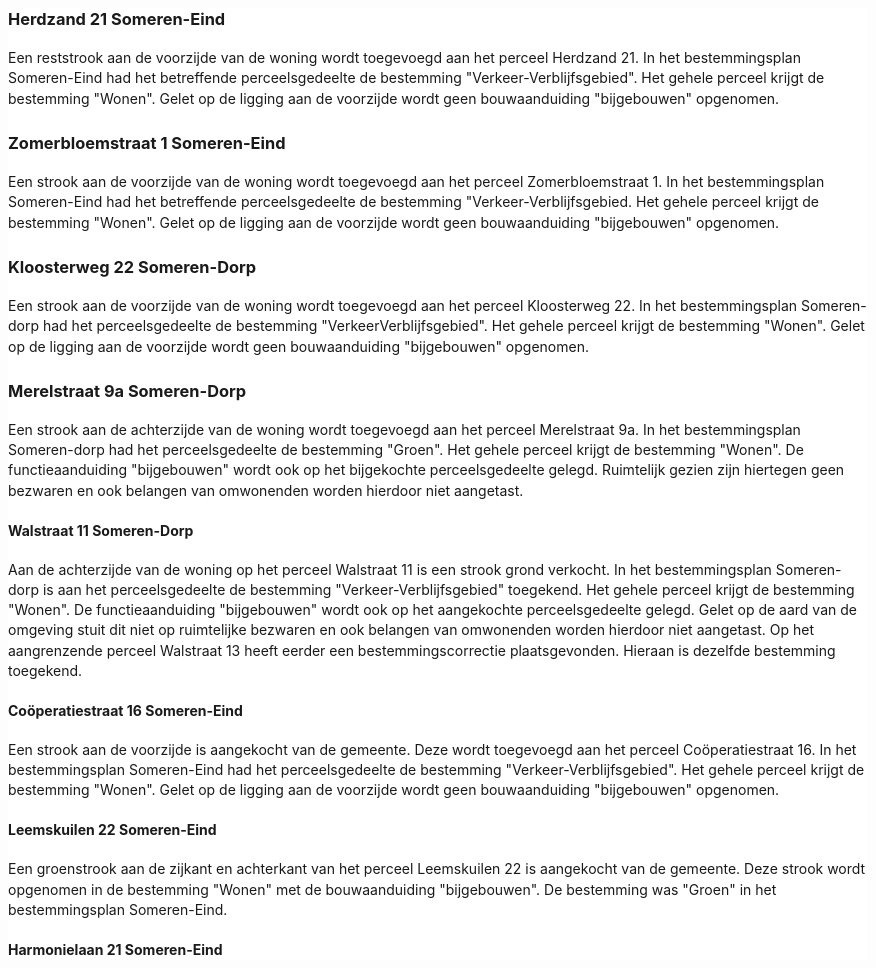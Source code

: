 ### **Herdzand 21 Someren-Eind**

Een reststrook aan de voorzijde van de woning wordt toegevoegd aan het perceel Herdzand 21. In het bestemmingsplan Someren-Eind had het betreffende perceelsgedeelte de bestemming "Verkeer-Verblijfsgebied". Het gehele perceel krijgt de bestemming "Wonen". Gelet op de ligging aan de voorzijde wordt geen bouwaanduiding "bijgebouwen" opgenomen.

### **Zomerbloemstraat 1 Someren-Eind**

Een strook aan de voorzijde van de woning wordt toegevoegd aan het perceel Zomerbloemstraat 1. In het bestemmingsplan Someren-Eind had het betreffende perceelsgedeelte de bestemming "Verkeer-Verblijfsgebied. Het gehele perceel krijgt de bestemming "Wonen". Gelet op de ligging aan de voorzijde wordt geen bouwaanduiding "bijgebouwen" opgenomen.

### **Kloosterweg 22 Someren-Dorp**

Een strook aan de voorzijde van de woning wordt toegevoegd aan het perceel Kloosterweg 22. In het bestemmingsplan Someren-dorp had het perceelsgedeelte de bestemming "VerkeerVerblijfsgebied". Het gehele perceel krijgt de bestemming "Wonen". Gelet op de ligging aan de voorzijde wordt geen bouwaanduiding "bijgebouwen" opgenomen.

### **Merelstraat 9a Someren-Dorp**

Een strook aan de achterzijde van de woning wordt toegevoegd aan het perceel Merelstraat 9a. In het bestemmingsplan Someren-dorp had het perceelsgedeelte de bestemming "Groen". Het gehele perceel krijgt de bestemming "Wonen". De functieaanduiding "bijgebouwen" wordt ook op het bijgekochte perceelsgedeelte gelegd. Ruimtelijk gezien zijn hiertegen geen bezwaren en ook belangen van omwonenden worden hierdoor niet aangetast.

#### **Walstraat 11 Someren-Dorp**

Aan de achterzijde van de woning op het perceel Walstraat 11 is een strook grond verkocht. In het bestemmingsplan Someren-dorp is aan het perceelsgedeelte de bestemming "Verkeer-Verblijfsgebied" toegekend. Het gehele perceel krijgt de bestemming "Wonen". De functieaanduiding "bijgebouwen" wordt ook op het aangekochte perceelsgedeelte gelegd. Gelet op de aard van de omgeving stuit dit niet op ruimtelijke bezwaren en ook belangen van omwonenden worden hierdoor niet aangetast. Op het aangrenzende perceel Walstraat 13 heeft eerder een bestemmingscorrectie plaatsgevonden. Hieraan is dezelfde bestemming toegekend.

#### **Coöperatiestraat 16 Someren-Eind**

Een strook aan de voorzijde is aangekocht van de gemeente. Deze wordt toegevoegd aan het perceel Coöperatiestraat 16. In het bestemmingsplan Someren-Eind had het perceelsgedeelte de bestemming "Verkeer-Verblijfsgebied". Het gehele perceel krijgt de bestemming "Wonen". Gelet op de ligging aan de voorzijde wordt geen bouwaanduiding "bijgebouwen" opgenomen.

#### **Leemskuilen 22 Someren-Eind**

Een groenstrook aan de zijkant en achterkant van het perceel Leemskuilen 22 is aangekocht van de gemeente. Deze strook wordt opgenomen in de bestemming "Wonen" met de bouwaanduiding "bijgebouwen". De bestemming was "Groen" in het bestemmingsplan Someren-Eind.

#### **Harmonielaan 21 Someren-Eind**
